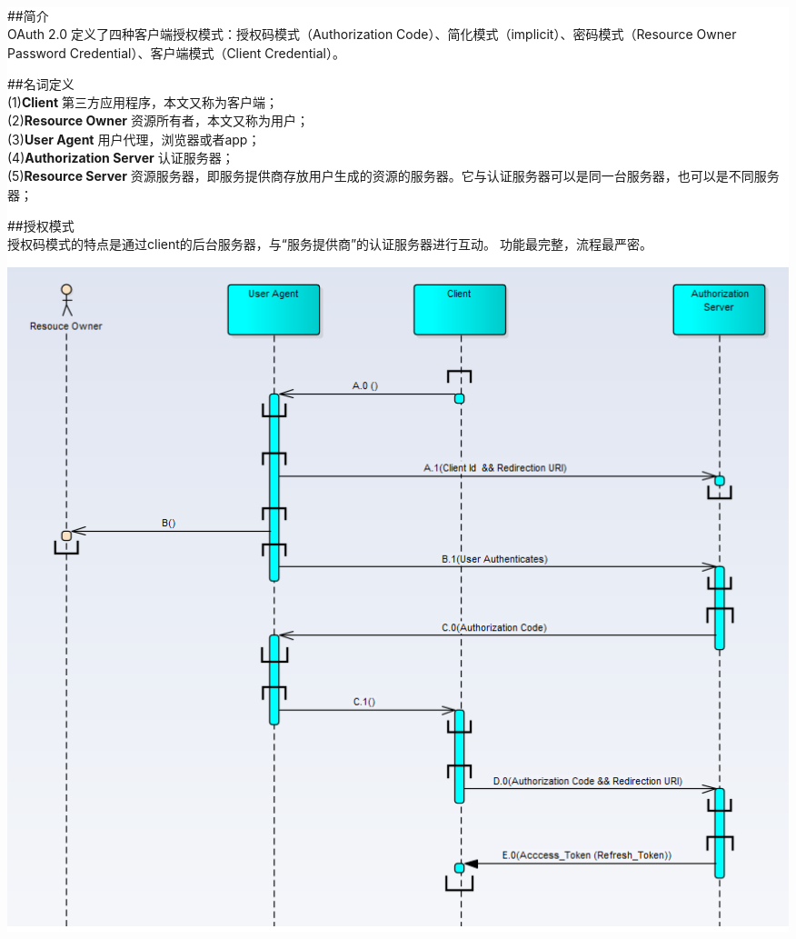 ##简介<br>
OAuth 2.0 定义了四种客户端授权模式：授权码模式（Authorization Code）、简化模式（implicit）、密码模式（Resource Owner Password Credential）、客户端模式（Client Credential）。

##名词定义<br>
(1)**Client** 第三方应用程序，本文又称为客户端；<br>
(2)**Resource Owner** 资源所有者，本文又称为用户；<br>
(3)**User Agent** 用户代理，浏览器或者app；<br>
(4)**Authorization Server** 认证服务器；<br>
(5)**Resource Server** 资源服务器，即服务提供商存放用户生成的资源的服务器。它与认证服务器可以是同一台服务器，也可以是不同服务器；

##授权模式<br>
授权码模式的特点是通过client的后台服务器，与“服务提供商”的认证服务器进行互动。 功能最完整，流程最严密。

![](AuthorizationCode.png)
